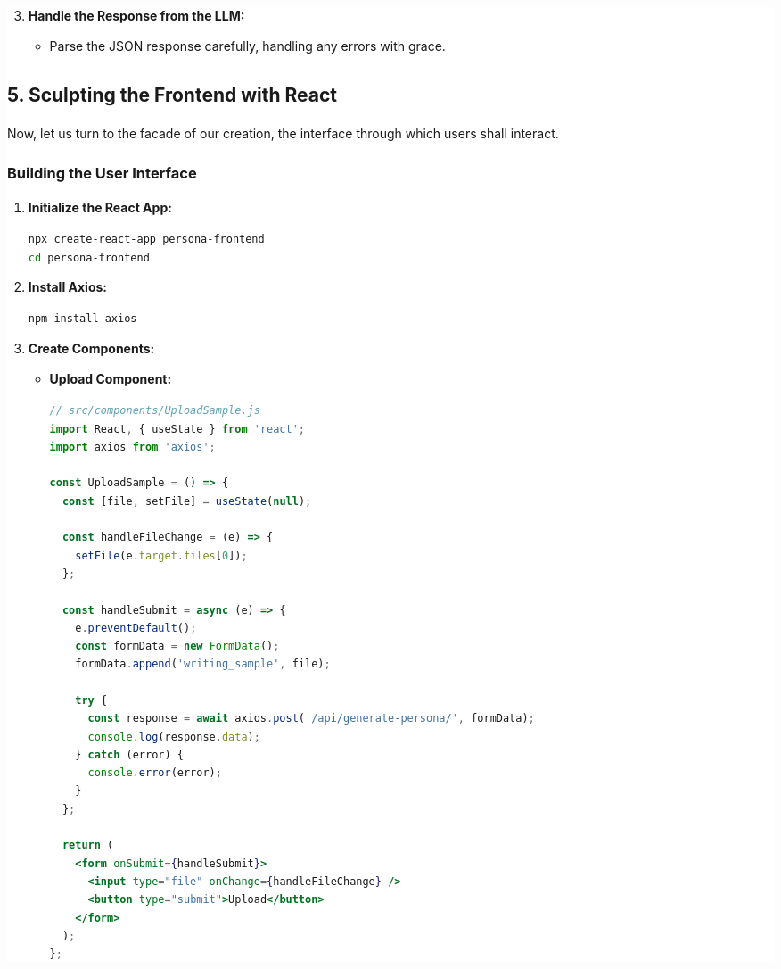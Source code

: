 3. **Handle the Response from the LLM:**

   - Parse the JSON response carefully, handling any errors with grace.

## **5. Sculpting the Frontend with React**

Now, let us turn to the facade of our creation, the interface through which users shall interact.

### **Building the User Interface**

1. **Initialize the React App:**

   ```bash
   npx create-react-app persona-frontend
   cd persona-frontend
   ```

2. **Install Axios:**

   ```bash
   npm install axios
   ```

3. **Create Components:**

   - **Upload Component:**

     ```jsx
     // src/components/UploadSample.js
     import React, { useState } from 'react';
     import axios from 'axios';

     const UploadSample = () => {
       const [file, setFile] = useState(null);

       const handleFileChange = (e) => {
         setFile(e.target.files[0]);
       };

       const handleSubmit = async (e) => {
         e.preventDefault();
         const formData = new FormData();
         formData.append('writing_sample', file);

         try {
           const response = await axios.post('/api/generate-persona/', formData);
           console.log(response.data);
         } catch (error) {
           console.error(error);
         }
       };

       return (
         <form onSubmit={handleSubmit}>
           <input type="file" onChange={handleFileChange} />
           <button type="submit">Upload</button>
         </form>
       );
     };

